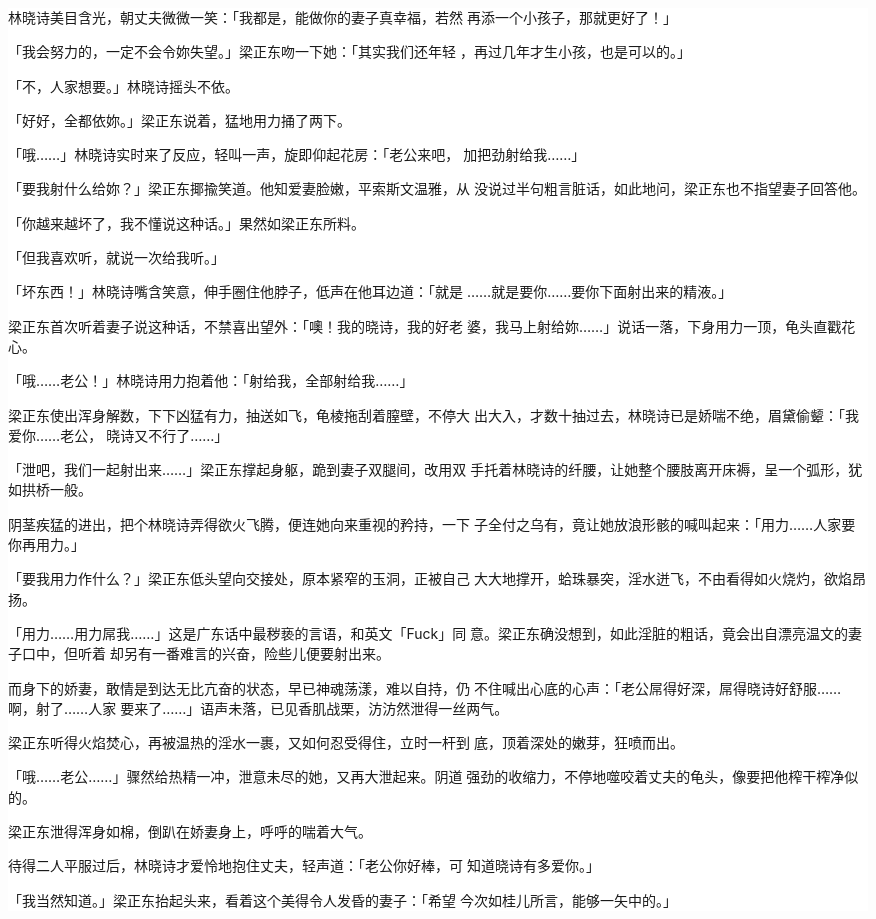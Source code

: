 林晓诗美目含光，朝丈夫微微一笑：「我都是，能做你的妻子真幸福，若然
再添一个小孩子，那就更好了！」

「我会努力的，一定不会令妳失望。」梁正东吻一下她：「其实我们还年轻
，再过几年才生小孩，也是可以的。」

「不，人家想要。」林晓诗摇头不依。

「好好，全都依妳。」梁正东说着，猛地用力捅了两下。

「哦……」林晓诗实时来了反应，轻叫一声，旋即仰起花房：「老公来吧，
加把劲射给我……」

「要我射什么给妳？」梁正东揶揄笑道。他知爱妻脸嫩，平索斯文温雅，从
没说过半句粗言脏话，如此地问，梁正东也不指望妻子回答他。

「你越来越坏了，我不懂说这种话。」果然如梁正东所料。

「但我喜欢听，就说一次给我听。」

「坏东西！」林晓诗嘴含笑意，伸手圈住他脖子，低声在他耳边道：「就是
……就是要你……要你下面射出来的精液。」

梁正东首次听着妻子说这种话，不禁喜出望外：「噢！我的晓诗，我的好老
婆，我马上射给妳……」说话一落，下身用力一顶，龟头直戳花心。

「哦……老公！」林晓诗用力抱着他：「射给我，全部射给我……」

梁正东使出浑身解数，下下凶猛有力，抽送如飞，龟棱拖刮着膣壁，不停大
出大入，才数十抽过去，林晓诗已是娇喘不绝，眉黛偷颦：「我爱你……老公，
晓诗又不行了……」

「泄吧，我们一起射出来……」梁正东撑起身躯，跪到妻子双腿间，改用双
手托着林晓诗的纤腰，让她整个腰肢离开床褥，呈一个弧形，犹如拱桥一般。

阴茎疾猛的进出，把个林晓诗弄得欲火飞腾，便连她向来重视的矜持，一下
子全付之乌有，竟让她放浪形骸的喊叫起来：「用力……人家要你再用力。」

「要我用力作什么？」梁正东低头望向交接处，原本紧窄的玉洞，正被自己
大大地撑开，蛤珠暴突，淫水迸飞，不由看得如火烧灼，欲焰昂扬。

「用力……用力屌我……」这是广东话中最秽亵的言语，和英文「Fuck」同
意。梁正东确没想到，如此淫脏的粗话，竟会出自漂亮温文的妻子口中，但听着
却另有一番难言的兴奋，险些儿便要射出来。

而身下的娇妻，敢情是到达无比亢奋的状态，早已神魂荡漾，难以自持，仍
不住喊出心底的心声：「老公屌得好深，屌得晓诗好舒服……啊，射了……人家
要来了……」语声未落，已见香肌战栗，汸汸然泄得一丝两气。

梁正东听得火焰焚心，再被温热的淫水一裹，又如何忍受得住，立时一杆到
底，顶着深处的嫩芽，狂喷而出。

「哦……老公……」骤然给热精一冲，泄意未尽的她，又再大泄起来。阴道
强劲的收缩力，不停地噬咬着丈夫的龟头，像要把他榨干榨净似的。

梁正东泄得浑身如棉，倒趴在娇妻身上，呼呼的喘着大气。

待得二人平服过后，林晓诗才爱怜地抱住丈夫，轻声道：「老公你好棒，可
知道晓诗有多爱你。」

「我当然知道。」梁正东抬起头来，看着这个美得令人发昏的妻子：「希望
今次如桂儿所言，能够一矢中的。」
